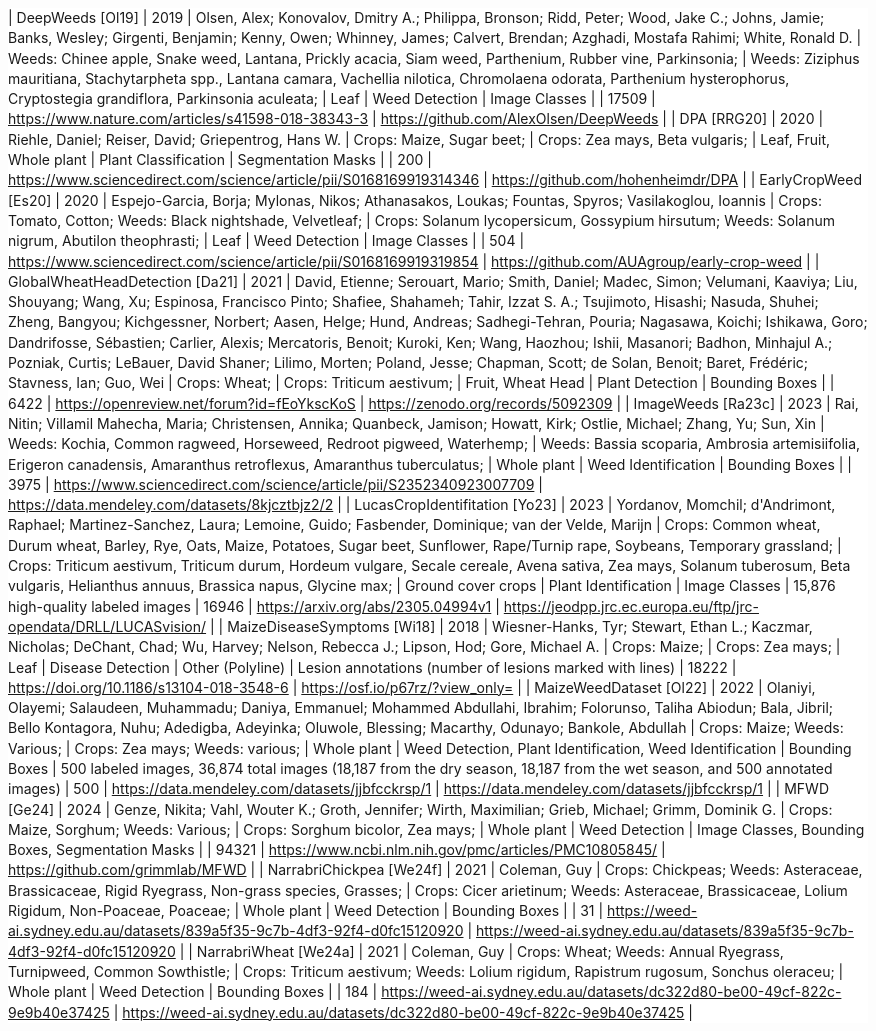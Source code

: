 | DeepWeeds [Ol19] | 2019 | Olsen, Alex; Konovalov, Dmitry A.; Philippa, Bronson; Ridd, Peter; Wood, Jake C.; Johns, Jamie; Banks, Wesley; Girgenti, Benjamin; Kenny, Owen; Whinney, James; Calvert, Brendan; Azghadi, Mostafa Rahimi; White, Ronald D. | Weeds: Chinee apple, Snake weed, Lantana, Prickly acacia, Siam weed, Parthenium, Rubber vine, Parkinsonia; | Weeds: Ziziphus mauritiana, Stachytarpheta spp., Lantana camara, Vachellia nilotica, Chromolaena odorata, Parthenium hysterophorus, Cryptostegia grandiflora, Parkinsonia aculeata; | Leaf | Weed Detection | Image Classes |  | 17509 | https://www.nature.com/articles/s41598-018-38343-3 | https://github.com/AlexOlsen/DeepWeeds |
| DPA [RRG20] | 2020 | Riehle, Daniel; Reiser, David; Griepentrog, Hans W. | Crops: Maize, Sugar beet; | Crops: Zea mays, Beta vulgaris; | Leaf, Fruit, Whole plant | Plant Classification | Segmentation Masks |  | 200 | https://www.sciencedirect.com/science/article/pii/S0168169919314346 | https://github.com/hohenheimdr/DPA |
| EarlyCropWeed [Es20] | 2020 | Espejo-Garcia, Borja; Mylonas, Nikos; Athanasakos, Loukas; Fountas, Spyros; Vasilakoglou, Ioannis | Crops: Tomato, Cotton; Weeds: Black nightshade, Velvetleaf; | Crops: Solanum lycopersicum, Gossypium hirsutum; Weeds: Solanum nigrum, Abutilon theophrasti; | Leaf | Weed Detection | Image Classes |  | 504 | https://www.sciencedirect.com/science/article/pii/S0168169919319854 | https://github.com/AUAgroup/early-crop-weed |
| GlobalWheatHeadDetection [Da21] | 2021 | David, Etienne; Serouart, Mario; Smith, Daniel; Madec, Simon; Velumani, Kaaviya; Liu, Shouyang; Wang, Xu; Espinosa, Francisco Pinto; Shafiee, Shahameh; Tahir, Izzat S. A.; Tsujimoto, Hisashi; Nasuda, Shuhei; Zheng, Bangyou; Kichgessner, Norbert; Aasen, Helge; Hund, Andreas; Sadhegi-Tehran, Pouria; Nagasawa, Koichi; Ishikawa, Goro; Dandrifosse, Sébastien; Carlier, Alexis; Mercatoris, Benoit; Kuroki, Ken; Wang, Haozhou; Ishii, Masanori; Badhon, Minhajul A.; Pozniak, Curtis; LeBauer, David Shaner; Lilimo, Morten; Poland, Jesse; Chapman, Scott; de Solan, Benoit; Baret, Frédéric; Stavness, Ian; Guo, Wei | Crops: Wheat; | Crops: Triticum aestivum; | Fruit, Wheat Head | Plant Detection | Bounding Boxes |  | 6422 | https://openreview.net/forum?id=fEoYkscKoS | https://zenodo.org/records/5092309 |
| ImageWeeds [Ra23c] | 2023 | Rai, Nitin; Villamil Mahecha, Maria; Christensen, Annika; Quanbeck, Jamison; Howatt, Kirk; Ostlie, Michael; Zhang, Yu; Sun, Xin | Weeds: Kochia, Common ragweed, Horseweed, Redroot pigweed, Waterhemp; | Weeds: Bassia scoparia, Ambrosia artemisiifolia, Erigeron canadensis, Amaranthus retroflexus, Amaranthus tuberculatus; | Whole plant | Weed Identification | Bounding Boxes |  | 3975 | https://www.sciencedirect.com/science/article/pii/S2352340923007709 | https://data.mendeley.com/datasets/8kjcztbjz2/2 |
| LucasCropIdentifitation [Yo23] | 2023 | Yordanov, Momchil; d'Andrimont, Raphael; Martinez-Sanchez, Laura; Lemoine, Guido; Fasbender, Dominique; van der Velde, Marijn | Crops: Common wheat, Durum wheat, Barley, Rye, Oats, Maize, Potatoes, Sugar beet, Sunflower, Rape/Turnip rape, Soybeans, Temporary grassland; | Crops: Triticum aestivum, Triticum durum, Hordeum vulgare, Secale cereale, Avena sativa, Zea mays, Solanum tuberosum, Beta vulgaris, Helianthus annuus, Brassica napus, Glycine max; | Ground cover crops | Plant Identification | Image Classes | 15,876 high-quality labeled images | 16946 | https://arxiv.org/abs/2305.04994v1 | https://jeodpp.jrc.ec.europa.eu/ftp/jrc-opendata/DRLL/LUCASvision/ |
| MaizeDiseaseSymptoms [Wi18] | 2018 | Wiesner-Hanks, Tyr; Stewart, Ethan L.; Kaczmar, Nicholas; DeChant, Chad; Wu, Harvey; Nelson, Rebecca J.; Lipson, Hod; Gore, Michael A. | Crops: Maize; | Crops: Zea mays; | Leaf | Disease Detection | Other (Polyline) | Lesion annotations (number of lesions marked with lines) | 18222 | https://doi.org/10.1186/s13104-018-3548-6 | https://osf.io/p67rz/?view_only= |
| MaizeWeedDataset [Ol22] | 2022 | Olaniyi, Olayemi; Salaudeen, Muhammadu; Daniya, Emmanuel; Mohammed Abdullahi, Ibrahim; Folorunso, Taliha Abiodun; Bala, Jibril; Bello Kontagora, Nuhu; Adedigba, Adeyinka; Oluwole, Blessing; Macarthy, Odunayo; Bankole, Abdullah | Crops: Maize; Weeds: Various; | Crops: Zea mays; Weeds: various; | Whole plant | Weed Detection, Plant Identification, Weed Identification | Bounding Boxes | 500 labeled images, 36,874 total images (18,187 from the dry season, 18,187 from the wet season, and 500 annotated images) | 500 | https://data.mendeley.com/datasets/jjbfcckrsp/1 | https://data.mendeley.com/datasets/jjbfcckrsp/1 |
| MFWD [Ge24] | 2024 | Genze, Nikita; Vahl, Wouter K.; Groth, Jennifer; Wirth, Maximilian; Grieb, Michael; Grimm, Dominik G. | Crops: Maize, Sorghum; Weeds: Various; | Crops: Sorghum bicolor, Zea mays; | Whole plant | Weed Detection | Image Classes, Bounding Boxes, Segmentation Masks |  | 94321 | https://www.ncbi.nlm.nih.gov/pmc/articles/PMC10805845/ | https://github.com/grimmlab/MFWD |
| NarrabriChickpea [We24f] | 2021 | Coleman, Guy | Crops: Chickpeas; Weeds: Asteraceae, Brassicaceae, Rigid Ryegrass, Non-grass species, Grasses; | Crops: Cicer arietinum; Weeds: Asteraceae, Brassicaceae, Lolium Rigidum, Non-Poaceae, Poaceae; | Whole plant | Weed Detection | Bounding Boxes |  | 31 | https://weed-ai.sydney.edu.au/datasets/839a5f35-9c7b-4df3-92f4-d0fc15120920 | https://weed-ai.sydney.edu.au/datasets/839a5f35-9c7b-4df3-92f4-d0fc15120920 |
| NarrabriWheat [We24a] | 2021 | Coleman, Guy | Crops: Wheat; Weeds: Annual Ryegrass, Turnipweed, Common Sowthistle; | Crops: Triticum aestivum; Weeds: Lolium rigidum, Rapistrum rugosum, Sonchus oleraceu; | Whole plant | Weed Detection | Bounding Boxes |  | 184 | https://weed-ai.sydney.edu.au/datasets/dc322d80-be00-49cf-822c-9e9b40e37425 | https://weed-ai.sydney.edu.au/datasets/dc322d80-be00-49cf-822c-9e9b40e37425 |